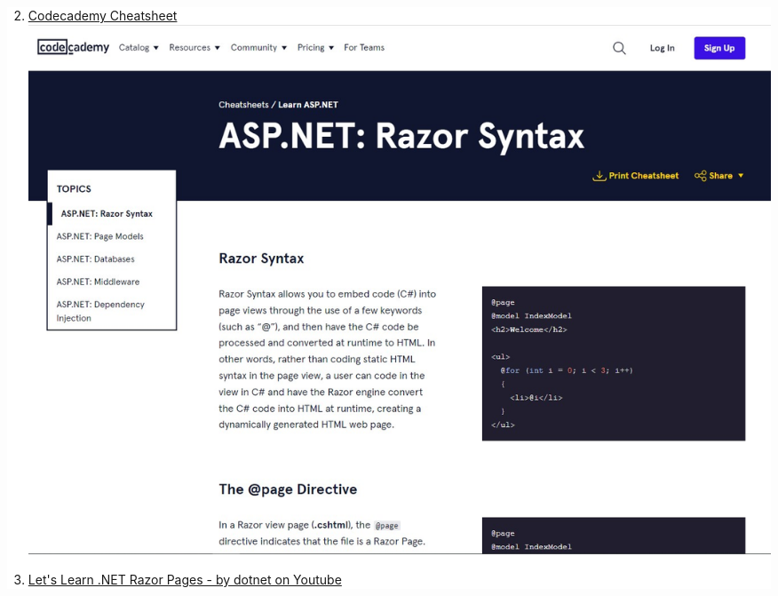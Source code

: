 2. [Codecademy Cheatsheet](https://www.codecademy.com/learn/learn-asp-net/modules/asp-net-razor-syntax/cheatsheet)
![](codecademy_cheatsheet.jpg)

3. [Let's Learn .NET Razor Pages - by dotnet on Youtube](https://www.youtube.com/watch?v=5XWgEHcTe4k)